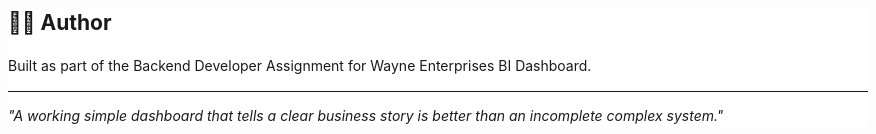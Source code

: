 ## 👨‍💻 Author

Built as part of the Backend Developer Assignment for Wayne Enterprises BI Dashboard.

---

*"A working simple dashboard that tells a clear business story is better than an incomplete complex system."*
